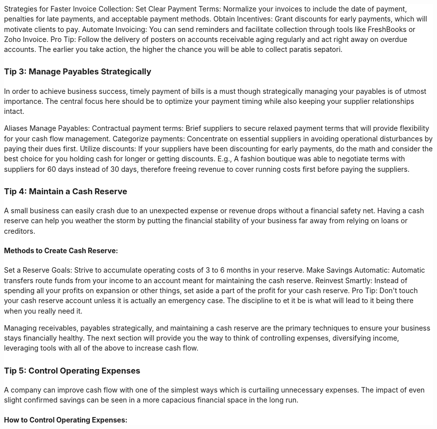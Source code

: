 Strategies for Faster Invoice Collection:
Set Clear Payment Terms: Normalize your invoices to include the date of payment, penalties for late payments, and acceptable payment methods.
Obtain Incentives: Grant discounts for early payments, which will motivate clients to pay.
Automate Invoicing: You can send reminders and facilitate collection through tools like FreshBooks or Zoho Invoice.
Pro Tip: Follow the delivery of posters on accounts receivable aging regularly and act right away on overdue accounts. The earlier you take action, the higher the chance you will be able to collect paratis sepatori.

### Tip 3: Manage Payables Strategically

In order to achieve business success, timely payment of bills is a must though strategically managing your payables is of utmost importance. The central focus here should be to optimize your payment timing while also keeping your supplier relationships intact.

Aliases Manage Payables:
Contractual payment terms: Brief suppliers to secure relaxed payment terms that will provide flexibility for your cash flow management.
Categorize payments: Concentrate on essential suppliers in avoiding operational disturbances by paying their dues first.
Utilize discounts: If your suppliers have been discounting for early payments, do the math and consider the best choice for you holding cash for longer or getting discounts.
E.g., A fashion boutique was able to negotiate terms with suppliers for 60 days instead of 30 days, therefore freeing revenue to cover running costs first before paying the suppliers.

### Tip 4: Maintain a Cash Reserve

A small business can easily crash due to an unexpected expense or revenue drops without a financial safety net. Having a cash reserve can help you weather the storm by putting the financial stability of your business far away from relying on loans or creditors.

#### Methods to Create Cash Reserve:

Set a Reserve Goals: Strive to accumulate operating costs of 3 to 6 months in your reserve.
Make Savings Automatic: Automatic transfers route funds from your income to an account meant for maintaining the cash reserve.
Reinvest Smartly: Instead of spending all your profits on expansion or other things, set aside a part of the profit for your cash reserve.
Pro Tip: Don't touch your cash reserve account unless it is actually an emergency case. The discipline to et it be is what will lead to it being there when you really need it.

Managing receivables, payables strategically, and maintaining a cash reserve are the primary techniques to ensure your business stays financially healthy. The next section will provide you the way to think of controlling expenses, diversifying income, leveraging tools with all of the above to increase cash flow.

### Tip 5: Control Operating Expenses

A company can improve cash flow with one of the simplest ways which is curtailing unnecessary expenses. The impact of even slight confirmed savings can be seen in a more capacious financial space in the long run.

#### How to Control Operating Expenses:
